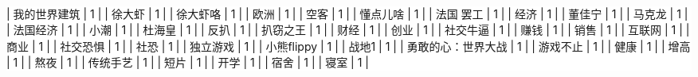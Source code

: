| 我的世界建筑 | 1 |
| 徐大虾 | 1 |
| 徐大虾咯 | 1 |
| 欧洲 | 1 |
| 空客 | 1 |
| 懂点儿啥 | 1 |
| 法国 罢工 | 1 |
| 经济 | 1 |
| 董佳宁 | 1 |
| 马克龙 | 1 |
| 法国经济 | 1 |
| 小潮 | 1 |
| 杜海皇 | 1 |
| 反扒 | 1 |
| 扒窃之王 | 1 |
| 财经 | 1 |
| 创业 | 1 |
| 社交牛逼 | 1 |
| 赚钱 | 1 |
| 销售 | 1 |
| 互联网 | 1 |
| 商业 | 1 |
| 社交恐惧 | 1 |
| 社恐 | 1 |
| 独立游戏 | 1 |
| 小熊flippy | 1 |
| 战地1 | 1 |
| 勇敢的心：世界大战 | 1 |
| 游戏不止 | 1 |
| 健康 | 1 |
| 增高 | 1 |
| 熬夜 | 1 |
| 传统手艺 | 1 |
| 短片 | 1 |
| 开学 | 1 |
| 宿舍 | 1 |
| 寝室 | 1 |
